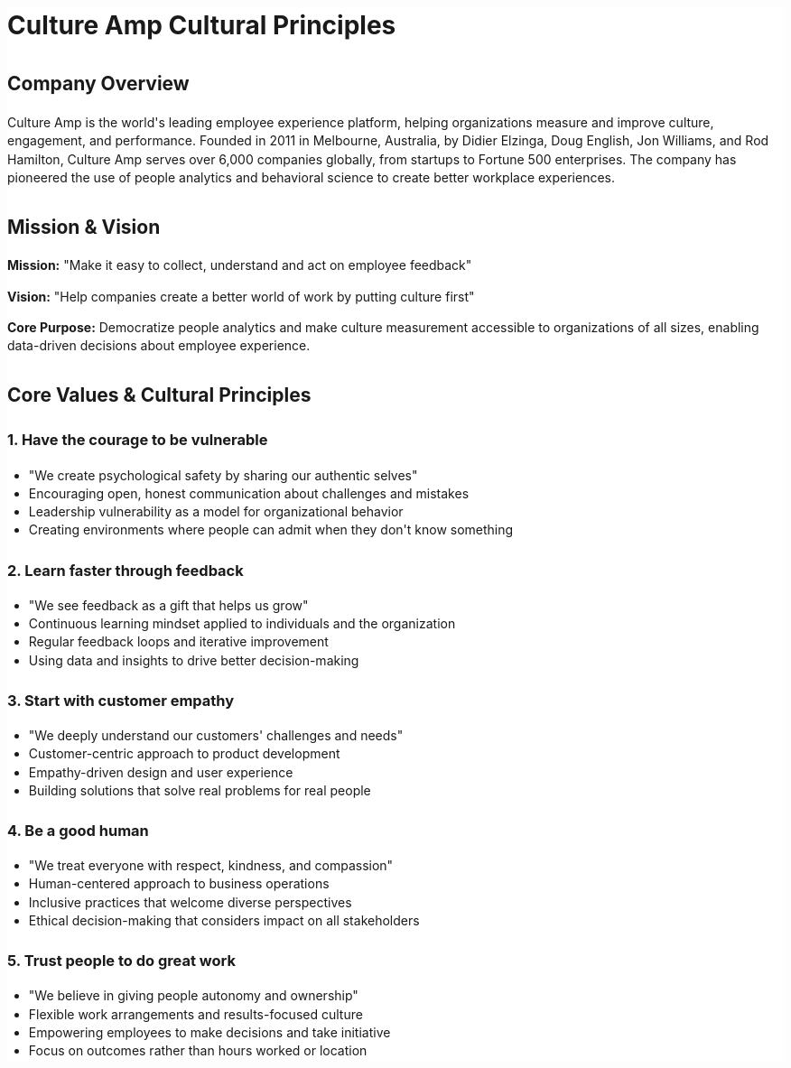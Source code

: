# Culture Amp Cultural Principles

## Company Overview

Culture Amp is the world's leading employee experience platform, helping organizations measure and improve culture, engagement, and performance. Founded in 2011 in Melbourne, Australia, by Didier Elzinga, Doug English, Jon Williams, and Rod Hamilton, Culture Amp serves over 6,000 companies globally, from startups to Fortune 500 enterprises. The company has pioneered the use of people analytics and behavioral science to create better workplace experiences.

## Mission & Vision

**Mission:** "Make it easy to collect, understand and act on employee feedback"

**Vision:** "Help companies create a better world of work by putting culture first"

**Core Purpose:** Democratize people analytics and make culture measurement accessible to organizations of all sizes, enabling data-driven decisions about employee experience.

## Core Values & Cultural Principles

### 1. **Have the courage to be vulnerable**
- "We create psychological safety by sharing our authentic selves"
- Encouraging open, honest communication about challenges and mistakes
- Leadership vulnerability as a model for organizational behavior
- Creating environments where people can admit when they don't know something

### 2. **Learn faster through feedback**
- "We see feedback as a gift that helps us grow"
- Continuous learning mindset applied to individuals and the organization
- Regular feedback loops and iterative improvement
- Using data and insights to drive better decision-making

### 3. **Start with customer empathy**
- "We deeply understand our customers' challenges and needs"
- Customer-centric approach to product development
- Empathy-driven design and user experience
- Building solutions that solve real problems for real people

### 4. **Be a good human**
- "We treat everyone with respect, kindness, and compassion"
- Human-centered approach to business operations
- Inclusive practices that welcome diverse perspectives
- Ethical decision-making that considers impact on all stakeholders

### 5. **Trust people to do great work**
- "We believe in giving people autonomy and ownership"
- Flexible work arrangements and results-focused culture
- Empowering employees to make decisions and take initiative
- Focus on outcomes rather than hours worked or location
